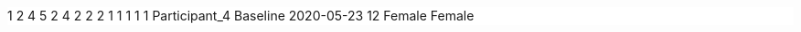 </td>
<td style="text-align:right;">
1
</td>
<td style="text-align:left;">
2
</td>
<td style="text-align:right;">
4
</td>
<td style="text-align:right;">
5
</td>
<td style="text-align:right;">
2
</td>
<td style="text-align:right;">
4
</td>
<td style="text-align:right;">
2
</td>
<td style="text-align:left;">
2
</td>
<td style="text-align:right;">
2
</td>
<td style="text-align:right;">
1
</td>
<td style="text-align:right;">
1
</td>
<td style="text-align:right;">
1
</td>
<td style="text-align:right;">
1
</td>
<td style="text-align:left;">
1
</td>
</tr>
<tr>
<td style="text-align:left;">
Participant_4
</td>
<td style="text-align:right;">
Baseline
</td>
<td style="text-align:right;">
2020-05-23
</td>
<td style="text-align:right;">
12
</td>
<td style="text-align:right;">
Female
</td>
<td style="text-align:right;">
Female
</td>
<td style="text-align:left;">